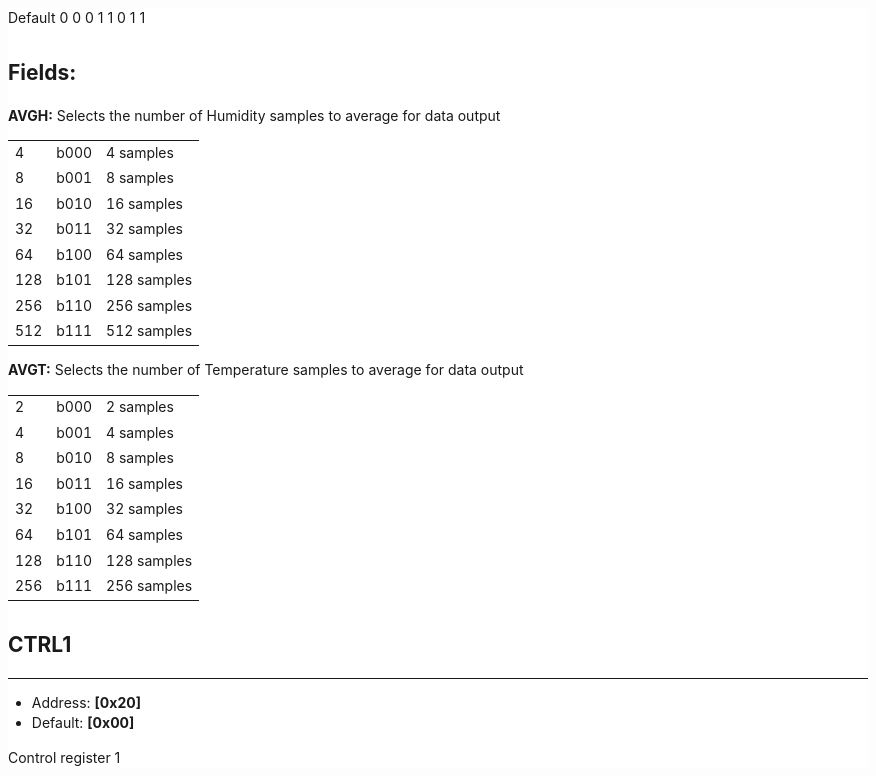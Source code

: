   </tr>
  <tr>
    <th class="smallCell">Default</th>
      <td class="zero" >0</td>
      <td class="zero" >0</td>
      <td class="zero" >0</td>
      <td class="one" >1</td>
      <td class="one" >1</td>
      <td class="zero" >0</td>
      <td class="one" >1</td>
      <td class="one" >1</td>
   </tr>
</table>


<h2> Fields:</h2>

<b>AVGH:</b> Selects the number of Humidity samples to average for data output
<table>
<tr><td> 4 </td><td> b000 </td><td>  4 samples</td></tr>
<tr><td> 8 </td><td> b001 </td><td>  8 samples</td></tr>
<tr><td> 16 </td><td> b010 </td><td>  16 samples</td></tr>
<tr><td> 32 </td><td> b011 </td><td>  32 samples</td></tr>
<tr><td> 64 </td><td> b100 </td><td>  64 samples</td></tr>
<tr><td> 128 </td><td> b101 </td><td>  128 samples</td></tr>
<tr><td> 256 </td><td> b110 </td><td>  256 samples</td></tr>
<tr><td> 512 </td><td> b111 </td><td>  512 samples</td></tr>
</table>



<b>AVGT:</b> Selects the number of Temperature samples to average for data output
<table>
<tr><td> 2 </td><td> b000 </td><td>  2 samples</td></tr>
<tr><td> 4 </td><td> b001 </td><td>  4 samples</td></tr>
<tr><td> 8 </td><td> b010 </td><td>  8 samples</td></tr>
<tr><td> 16 </td><td> b011 </td><td>  16 samples</td></tr>
<tr><td> 32 </td><td> b100 </td><td>  32 samples</td></tr>
<tr><td> 64 </td><td> b101 </td><td>  64 samples</td></tr>
<tr><td> 128 </td><td> b110 </td><td>  128 samples</td></tr>
<tr><td> 256 </td><td> b111 </td><td>  256 samples</td></tr>
</table>



<div id="register_ctrl1_detail" class="packet">
<h2>CTRL1 </h2>
<hr/>
<ul>
    <li class="note">  Address: <b>[0x20]</b></li>
    <li class="note">  Default: <b>[0x00]</b></li>
</ul>

<p>Control register 1</p>

